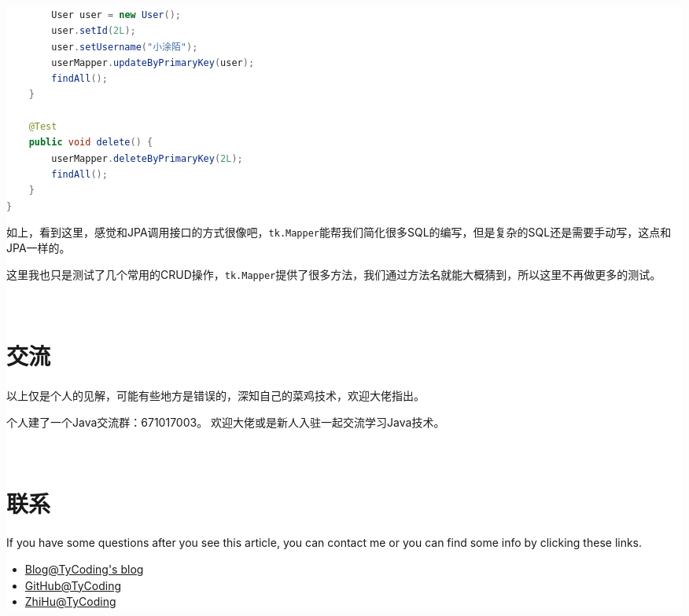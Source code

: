 ```java
        User user = new User();
        user.setId(2L);
        user.setUsername("小涂陌");
        userMapper.updateByPrimaryKey(user);
        findAll();
    }

    @Test
    public void delete() {
        userMapper.deleteByPrimaryKey(2L);
        findAll();
    }
}
```

如上，看到这里，感觉和JPA调用接口的方式很像吧，`tk.Mapper`能帮我们简化很多SQL的编写，但是复杂的SQL还是需要手动写，这点和JPA一样的。

这里我也只是测试了几个常用的CRUD操作，`tk.Mapper`提供了很多方法，我们通过方法名就能大概猜到，所以这里不再做更多的测试。






<br/>

# 交流

以上仅是个人的见解，可能有些地方是错误的，深知自己的菜鸡技术，欢迎大佬指出。

个人建了一个Java交流群：671017003。 欢迎大佬或是新人入驻一起交流学习Java技术。

<br/>

# 联系

If you have some questions after you see this article, you can contact me or you can find some info by clicking these links.

- [Blog@TyCoding's blog](http://www.tycoding.cn)
- [GitHub@TyCoding](https://github.com/TyCoding)
- [ZhiHu@TyCoding](https://www.zhihu.com/people/tomo-83-82/activities)